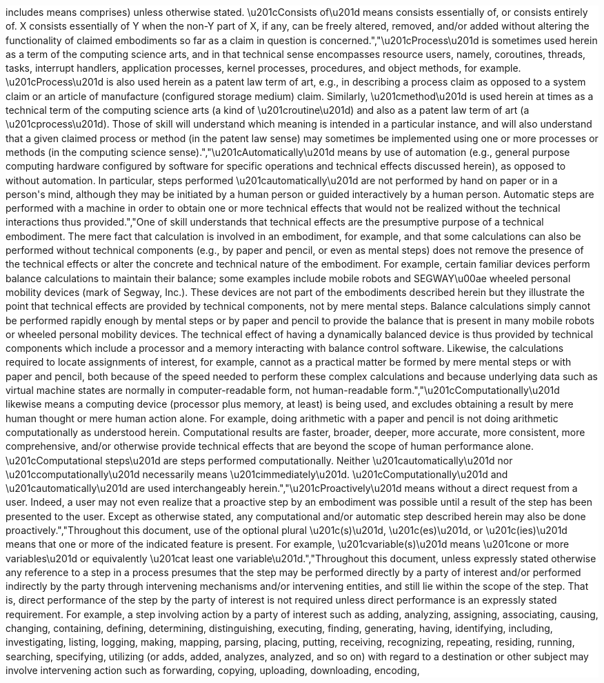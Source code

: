 includes means comprises) unless otherwise stated. \u201cConsists of\u201d means consists essentially of, or consists entirely of. X consists essentially of Y when the non-Y part of X, if any, can be freely altered, removed, and\/or added without altering the functionality of claimed embodiments so far as a claim in question is concerned.","\u201cProcess\u201d is sometimes used herein as a term of the computing science arts, and in that technical sense encompasses resource users, namely, coroutines, threads, tasks, interrupt handlers, application processes, kernel processes, procedures, and object methods, for example. \u201cProcess\u201d is also used herein as a patent law term of art, e.g., in describing a process claim as opposed to a system claim or an article of manufacture (configured storage medium) claim. Similarly, \u201cmethod\u201d is used herein at times as a technical term of the computing science arts (a kind of \u201croutine\u201d) and also as a patent law term of art (a \u201cprocess\u201d). Those of skill will understand which meaning is intended in a particular instance, and will also understand that a given claimed process or method (in the patent law sense) may sometimes be implemented using one or more processes or methods (in the computing science sense).","\u201cAutomatically\u201d means by use of automation (e.g., general purpose computing hardware configured by software for specific operations and technical effects discussed herein), as opposed to without automation. In particular, steps performed \u201cautomatically\u201d are not performed by hand on paper or in a person's mind, although they may be initiated by a human person or guided interactively by a human person. Automatic steps are performed with a machine in order to obtain one or more technical effects that would not be realized without the technical interactions thus provided.","One of skill understands that technical effects are the presumptive purpose of a technical embodiment. The mere fact that calculation is involved in an embodiment, for example, and that some calculations can also be performed without technical components (e.g., by paper and pencil, or even as mental steps) does not remove the presence of the technical effects or alter the concrete and technical nature of the embodiment. For example, certain familiar devices perform balance calculations to maintain their balance; some examples include mobile robots and SEGWAY\u00ae wheeled personal mobility devices (mark of Segway, Inc.). These devices are not part of the embodiments described herein but they illustrate the point that technical effects are provided by technical components, not by mere mental steps. Balance calculations simply cannot be performed rapidly enough by mental steps or by paper and pencil to provide the balance that is present in many mobile robots or wheeled personal mobility devices. The technical effect of having a dynamically balanced device is thus provided by technical components which include a processor and a memory interacting with balance control software. Likewise, the calculations required to locate assignments of interest, for example, cannot as a practical matter be formed by mere mental steps or with paper and pencil, both because of the speed needed to perform these complex calculations and because underlying data such as virtual machine states are normally in computer-readable form, not human-readable form.","\u201cComputationally\u201d likewise means a computing device (processor plus memory, at least) is being used, and excludes obtaining a result by mere human thought or mere human action alone. For example, doing arithmetic with a paper and pencil is not doing arithmetic computationally as understood herein. Computational results are faster, broader, deeper, more accurate, more consistent, more comprehensive, and\/or otherwise provide technical effects that are beyond the scope of human performance alone. \u201cComputational steps\u201d are steps performed computationally. Neither \u201cautomatically\u201d nor \u201ccomputationally\u201d necessarily means \u201cimmediately\u201d. \u201cComputationally\u201d and \u201cautomatically\u201d are used interchangeably herein.","\u201cProactively\u201d means without a direct request from a user. Indeed, a user may not even realize that a proactive step by an embodiment was possible until a result of the step has been presented to the user. Except as otherwise stated, any computational and\/or automatic step described herein may also be done proactively.","Throughout this document, use of the optional plural \u201c(s)\u201d, \u201c(es)\u201d, or \u201c(ies)\u201d means that one or more of the indicated feature is present. For example, \u201cvariable(s)\u201d means \u201cone or more variables\u201d or equivalently \u201cat least one variable\u201d.","Throughout this document, unless expressly stated otherwise any reference to a step in a process presumes that the step may be performed directly by a party of interest and\/or performed indirectly by the party through intervening mechanisms and\/or intervening entities, and still lie within the scope of the step. That is, direct performance of the step by the party of interest is not required unless direct performance is an expressly stated requirement. For example, a step involving action by a party of interest such as adding, analyzing, assigning, associating, causing, changing, containing, defining, determining, distinguishing, executing, finding, generating, having, identifying, including, investigating, listing, logging, making, mapping, parsing, placing, putting, receiving, recognizing, repeating, residing, running, searching, specifying, utilizing (or adds, added, analyzes, analyzed, and so on) with regard to a destination or other subject may involve intervening action such as forwarding, copying, uploading, downloading, encoding,